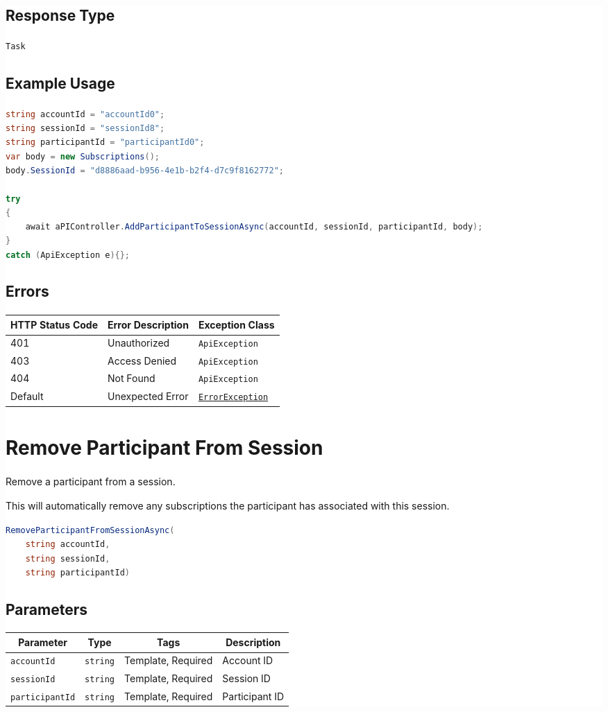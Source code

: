 ## Response Type

`Task`

## Example Usage

```csharp
string accountId = "accountId0";
string sessionId = "sessionId8";
string participantId = "participantId0";
var body = new Subscriptions();
body.SessionId = "d8886aad-b956-4e1b-b2f4-d7c9f8162772";

try
{
    await aPIController.AddParticipantToSessionAsync(accountId, sessionId, participantId, body);
}
catch (ApiException e){};
```

## Errors

| HTTP Status Code | Error Description | Exception Class |
|  --- | --- | --- |
| 401 | Unauthorized | `ApiException` |
| 403 | Access Denied | `ApiException` |
| 404 | Not Found | `ApiException` |
| Default | Unexpected Error | [`ErrorException`]($m/WebRtc/Error) |


# Remove Participant From Session

Remove a participant from a session.

This will automatically remove any subscriptions the participant has associated with this session.

```csharp
RemoveParticipantFromSessionAsync(
    string accountId,
    string sessionId,
    string participantId)
```

## Parameters

| Parameter | Type | Tags | Description |
|  --- | --- | --- | --- |
| `accountId` | `string` | Template, Required | Account ID |
| `sessionId` | `string` | Template, Required | Session ID |
| `participantId` | `string` | Template, Required | Participant ID |
